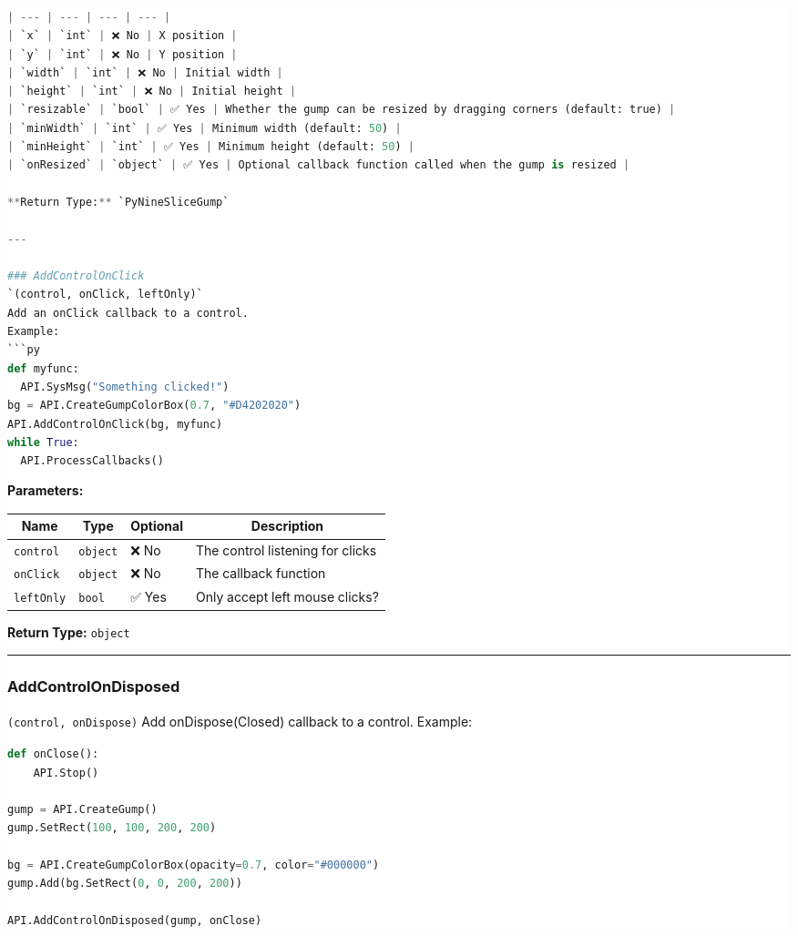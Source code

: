  ```py
| --- | --- | --- | --- |
| `x` | `int` | ❌ No | X position |
| `y` | `int` | ❌ No | Y position |
| `width` | `int` | ❌ No | Initial width |
| `height` | `int` | ❌ No | Initial height |
| `resizable` | `bool` | ✅ Yes | Whether the gump can be resized by dragging corners (default: true) |
| `minWidth` | `int` | ✅ Yes | Minimum width (default: 50) |
| `minHeight` | `int` | ✅ Yes | Minimum height (default: 50) |
| `onResized` | `object` | ✅ Yes | Optional callback function called when the gump is resized |

**Return Type:** `PyNineSliceGump`

---

### AddControlOnClick
`(control, onClick, leftOnly)`
 Add an onClick callback to a control.
 Example:
 ```py
 def myfunc:
   API.SysMsg("Something clicked!")
 bg = API.CreateGumpColorBox(0.7, "#D4202020")
 API.AddControlOnClick(bg, myfunc)
 while True:
   API.ProcessCallbacks()
 ```


**Parameters:**

| Name | Type | Optional | Description |
| --- | --- | --- | --- |
| `control` | `object` | ❌ No | The control listening for clicks |
| `onClick` | `object` | ❌ No | The callback function |
| `leftOnly` | `bool` | ✅ Yes | Only accept left mouse clicks? |

**Return Type:** `object`

---

### AddControlOnDisposed
`(control, onDispose)`
 Add onDispose(Closed) callback to a control.
 Example:
 ```py
 def onClose():
     API.Stop()

 gump = API.CreateGump()
 gump.SetRect(100, 100, 200, 200)

 bg = API.CreateGumpColorBox(opacity=0.7, color="#000000")
 gump.Add(bg.SetRect(0, 0, 200, 200))

 API.AddControlOnDisposed(gump, onClose)
 ```
